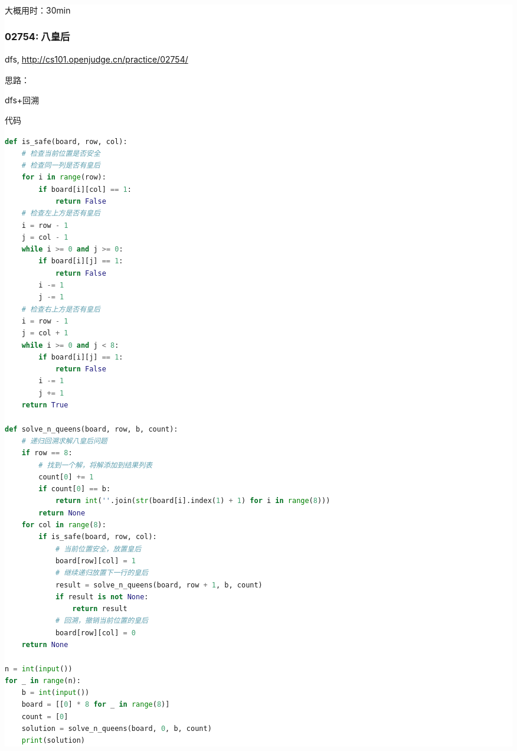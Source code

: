 大概用时：30min

### 02754: 八皇后

dfs, http://cs101.openjudge.cn/practice/02754/



思路：

dfs+回溯

代码

```python
def is_safe(board, row, col):
    # 检查当前位置是否安全
    # 检查同一列是否有皇后
    for i in range(row):
        if board[i][col] == 1:
            return False
    # 检查左上方是否有皇后
    i = row - 1
    j = col - 1
    while i >= 0 and j >= 0:
        if board[i][j] == 1:
            return False
        i -= 1
        j -= 1
    # 检查右上方是否有皇后
    i = row - 1
    j = col + 1
    while i >= 0 and j < 8:
        if board[i][j] == 1:
            return False
        i -= 1
        j += 1
    return True

def solve_n_queens(board, row, b, count):
    # 递归回溯求解八皇后问题
    if row == 8:
        # 找到一个解，将解添加到结果列表
        count[0] += 1
        if count[0] == b:
            return int(''.join(str(board[i].index(1) + 1) for i in range(8)))
        return None
    for col in range(8):
        if is_safe(board, row, col):
            # 当前位置安全，放置皇后
            board[row][col] = 1
            # 继续递归放置下一行的皇后
            result = solve_n_queens(board, row + 1, b, count)
            if result is not None:
                return result
            # 回溯，撤销当前位置的皇后
            board[row][col] = 0
    return None

n = int(input())
for _ in range(n):
    b = int(input())
    board = [[0] * 8 for _ in range(8)]
    count = [0]
    solution = solve_n_queens(board, 0, b, count)
    print(solution)

```